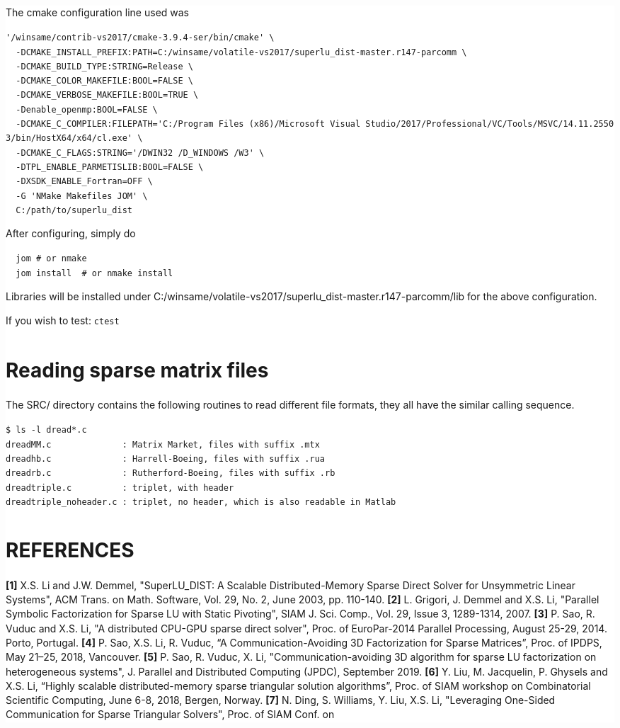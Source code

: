 The cmake configuration line used was
```
'/winsame/contrib-vs2017/cmake-3.9.4-ser/bin/cmake' \
  -DCMAKE_INSTALL_PREFIX:PATH=C:/winsame/volatile-vs2017/superlu_dist-master.r147-parcomm \
  -DCMAKE_BUILD_TYPE:STRING=Release \
  -DCMAKE_COLOR_MAKEFILE:BOOL=FALSE \
  -DCMAKE_VERBOSE_MAKEFILE:BOOL=TRUE \
  -Denable_openmp:BOOL=FALSE \
  -DCMAKE_C_COMPILER:FILEPATH='C:/Program Files (x86)/Microsoft Visual Studio/2017/Professional/VC/Tools/MSVC/14.11.25503/bin/HostX64/x64/cl.exe' \
  -DCMAKE_C_FLAGS:STRING='/DWIN32 /D_WINDOWS /W3' \
  -DTPL_ENABLE_PARMETISLIB:BOOL=FALSE \
  -DXSDK_ENABLE_Fortran=OFF \
  -G 'NMake Makefiles JOM' \
  C:/path/to/superlu_dist
```

After configuring, simply do
```
  jom # or nmake
  jom install  # or nmake install
```

Libraries will be installed under
C:/winsame/volatile-vs2017/superlu_dist-master.r147-parcomm/lib
for the above configuration.

If you wish to test:
  `ctest`

# Reading sparse matrix files

The SRC/ directory contains the following routines to read different file
formats, they all have the similar calling sequence.
```
$ ls -l dread*.c
dreadMM.c              : Matrix Market, files with suffix .mtx
dreadhb.c              : Harrell-Boeing, files with suffix .rua
dreadrb.c              : Rutherford-Boeing, files with suffix .rb
dreadtriple.c          : triplet, with header
dreadtriple_noheader.c : triplet, no header, which is also readable in Matlab
```

# REFERENCES

**[1]** X.S. Li and J.W. Demmel, "SuperLU_DIST: A Scalable Distributed-Memory
 Sparse Direct Solver for Unsymmetric Linear Systems", ACM Trans. on Math.
 Software, Vol. 29, No. 2, June 2003, pp. 110-140.
**[2]** L. Grigori, J. Demmel and X.S. Li, "Parallel Symbolic Factorization
 for Sparse LU with Static Pivoting", SIAM J. Sci. Comp., Vol. 29, Issue 3,
 1289-1314, 2007.
**[3]** P. Sao, R. Vuduc and X.S. Li, "A distributed CPU-GPU sparse direct
 solver", Proc. of EuroPar-2014 Parallel Processing, August 25-29, 2014.
 Porto, Portugal.
**[4]** P. Sao, X.S. Li, R. Vuduc, “A Communication-Avoiding 3D Factorization
 for Sparse Matrices”, Proc. of IPDPS, May 21–25, 2018, Vancouver.
**[5]** P. Sao, R. Vuduc, X. Li, "Communication-avoiding 3D algorithm for
 sparse LU factorization on heterogeneous systems", J. Parallel and
 Distributed Computing (JPDC), September 2019.
**[6]** Y. Liu, M. Jacquelin, P. Ghysels and X.S. Li, “Highly scalable
 distributed-memory sparse triangular solution algorithms”, Proc. of
 SIAM workshop on Combinatorial Scientific Computing, June 6-8, 2018,
 Bergen, Norway.
**[7]** N. Ding, S. Williams, Y. Liu, X.S. Li, "Leveraging One-Sided
 Communication for Sparse Triangular Solvers", Proc. of SIAM Conf. on
